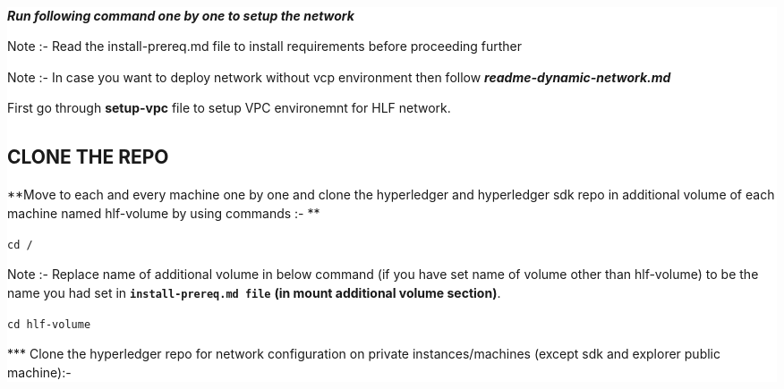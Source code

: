 
  

***Run following command one by one to setup the network***

  

  

Note :- Read the install-prereq.md file to install requirements before proceeding further

  

  

Note :- In case you want to deploy network without vcp environment then follow ***readme-dynamic-network.md***

  
  
  

First go through **setup-vpc** file to setup VPC environemnt for HLF network.


  
  

## CLONE THE REPO

**Move to each and every machine one by one and clone the hyperledger and hyperledger sdk repo in additional volume of each machine named hlf-volume by using commands :- **

  

  

  

  

  

`cd /`

  

  

  

  

Note :- Replace name of additional volume in below command (if you have set name of volume other than hlf-volume) to be the name you had set in **`install-prereq.md file`**  **(in mount additional volume section)**.

  

  

`cd hlf-volume`

  

  

  

  

  

  

*** Clone the hyperledger repo for network configuration on private instances/machines (except sdk and explorer public machine):-
